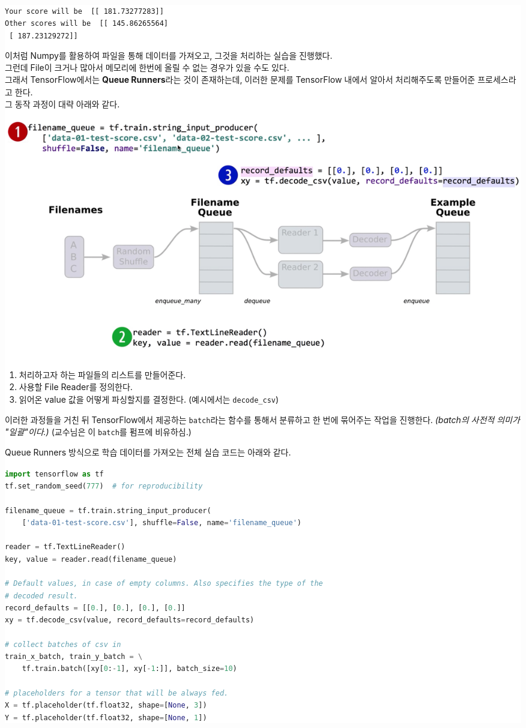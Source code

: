 ```
Your score will be  [[ 181.73277283]]
Other scores will be  [[ 145.86265564]
 [ 187.23129272]]
```

이처럼 Numpy를 활용하여 파일을 통해 데이터를 가져오고, 그것을 처리하는 실습을 진행했다.  
그런데 File이 크거나 많아서 메모리에 한번에 올릴 수 없는 경우가 있을 수도 있다.  
그래서 TensorFlow에서는 **Queue Runners**라는 것이 존재하는데,
이러한 문제를 TensorFlow 내에서 알아서 처리해주도록 만들어준 프로세스라고 한다.  
그 동작 과정이 대략 아래와 같다.

![queue2](./images/20200116ML-8.png)

1. 처리하고자 하는 파일들의 리스트를 만들어준다.
2. 사용할 File Reader를 정의한다.
3. 읽어온 value 값을 어떻게 파싱할지를 결정한다. (예시에서는 `decode_csv`)

이러한 과정들을 거친 뒤 TensorFlow에서 제공하는 `batch`라는 함수를 통해서
분류하고 한 번에 묶어주는 작업을 진행한다. _(batch의 사전적 의미가 "일괄"이다.)_
(교수님은 이 `batch`를 펌프에 비유하심.)

Queue Runners 방식으로 학습 데이터를 가져오는 전체 실습 코드는 아래와 같다.

```python
import tensorflow as tf
tf.set_random_seed(777)  # for reproducibility

filename_queue = tf.train.string_input_producer(
    ['data-01-test-score.csv'], shuffle=False, name='filename_queue')

reader = tf.TextLineReader()
key, value = reader.read(filename_queue)

# Default values, in case of empty columns. Also specifies the type of the
# decoded result.
record_defaults = [[0.], [0.], [0.], [0.]]
xy = tf.decode_csv(value, record_defaults=record_defaults)

# collect batches of csv in
train_x_batch, train_y_batch = \
    tf.train.batch([xy[0:-1], xy[-1:]], batch_size=10)

# placeholders for a tensor that will be always fed.
X = tf.placeholder(tf.float32, shape=[None, 3])
Y = tf.placeholder(tf.float32, shape=[None, 1])
```